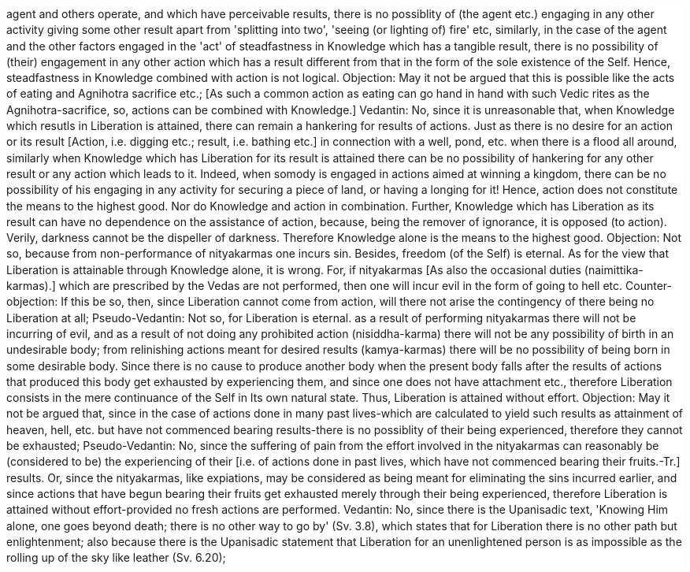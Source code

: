 agent and others operate, and which have perceivable results, there is
no possiblity of (the agent etc.) engaging in any other activity giving
some other result apart from 'splitting into two', 'seeing (or lighting
of) fire' etc, similarly, in the case of the agent and the other factors
engaged in the 'act' of steadfastness in Knowledge which has a tangible
result, there is no possibility of (their) engagement in any other
action which has a result different from that in the form of the sole
existence of the Self. Hence, steadfastness in Knowledge combined with
action is not logical. Objection: May it not be argued that this is
possible like the acts of eating and Agnihotra sacrifice etc.; \[As such
a common action as eating can go hand in hand with such Vedic rites as
the Agnihotra-sacrifice, so, actions can be combined with Knowledge.\]
Vedantin: No, since it is unreasonable that, when Knowledge which
resutls in Liberation is attained, there can remain a hankering for
results of actions. Just as there is no desire for an action or its
result \[Action, i.e. digging etc.; result, i.e. bathing etc.\] in
connection with a well, pond, etc. when there is a flood all around,
similarly when Knowledge which has Liberation for its result is attained
there can be no possibility of hankering for any other result or any
action which leads to it. Indeed, when somody is engaged in actions
aimed at winning a kingdom, there can be no possibility of his engaging
in any activity for securing a piece of land, or having a longing for
it! Hence, action does not constitute the means to the highest good. Nor
do Knowledge and action in combination. Further, Knowledge which has
Liberation as its result can have no dependence on the assistance of
action, because, being the remover of ignorance, it is opposed (to
action). Verily, darkness cannot be the dispeller of darkness. Therefore
Knowledge alone is the means to the highest good. Objection: Not so,
because from non-performance of nityakarmas one incurs sin. Besides,
freedom (of the Self) is eternal. As for the view that Liberation is
attainable through Knowledge alone, it is wrong. For, if nityakarmas
\[As also the occasional duties (naimittika-karmas).\] which are
prescribed by the Vedas are not performed, then one will incur evil in
the form of going to hell etc. Counter-objection: If this be so, then,
since Liberation cannot come from action, will there not arise the
contingency of there being no Liberation at all; Pseudo-Vedantin: Not
so, for Liberation is eternal. as a result of performing nityakarmas
there will not be incurring of evil, and as a result of not doing any
prohibited action (nisiddha-karma) there will not be any possibility of
birth in an undesirable body; from relinishing actions meant for desired
results (kamya-karmas) there will be no possibility of being born in
some desirable body. Since there is no cause to produce another body
when the present body falls after the results of actions that produced
this body get exhausted by experiencing them, and since one does not
have attachment etc., therefore Liberation consists in the mere
continuance of the Self in Its own natural state. Thus, Liberation is
attained without effort. Objection: May it not be argued that, since in
the case of actions done in many past lives-which are calculated to
yield such results as attainment of heaven, hell, etc. but have not
commenced bearing results-there is no possiblity of their being
experienced, therefore they cannot be exhausted; Pseudo-Vedantin: No,
since the suffering of pain from the effort involved in the nityakarmas
can reasonably be (considered to be) the experiencing of their \[i.e. of
actions done in past lives, which have not commenced bearing their
fruits.-Tr.\] results. Or, since the nityakarmas, like expiations, may
be considered as being meant for eliminating the sins incurred earlier,
and since actions that have begun bearing their fruits get exhausted
merely through their being experienced, therefore Liberation is attained
without effort-provided no fresh actions are performed. Vedantin: No,
since there is the Upanisadic text, 'Knowing Him alone, one goes beyond
death; there is no other way to go by' (Sv. 3.8), which states that for
Liberation there is no other path but enlightenment; also because there
is the Upanisadic statement that Liberation for an unenlightened person
is as impossible as the rolling up of the sky like leather (Sv. 6.20);